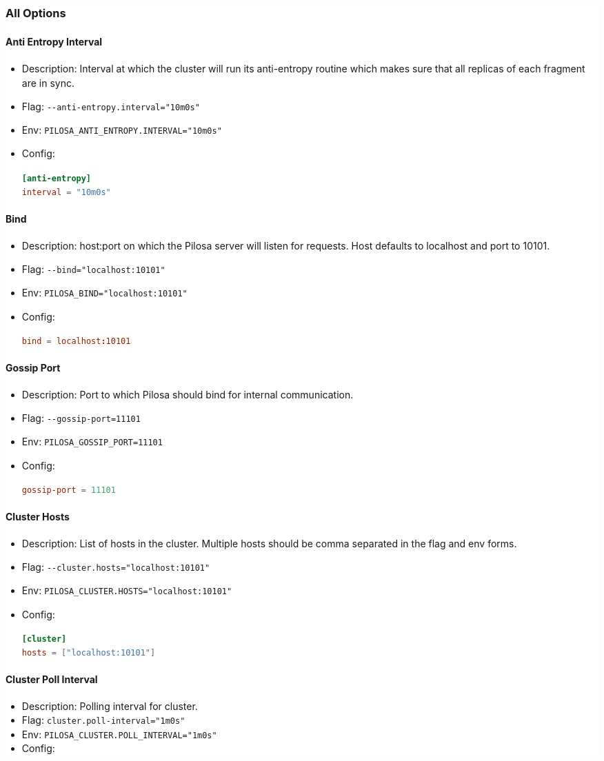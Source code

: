 ### All Options

#### Anti Entropy Interval

* Description: Interval at which the cluster will run its anti-entropy routine which makes sure that all replicas of each fragment are in sync.
* Flag: `--anti-entropy.interval="10m0s"`
* Env: `PILOSA_ANTI_ENTROPY.INTERVAL="10m0s"`
* Config:

    ```toml
    [anti-entropy]
    interval = "10m0s"
    ```

#### Bind

* Description: host:port on which the Pilosa server will listen for requests. Host defaults to localhost and port to 10101.
* Flag: `--bind="localhost:10101"`
* Env: `PILOSA_BIND="localhost:10101"`
* Config:

    ```toml
    bind = localhost:10101
    ```

#### Gossip Port

* Description: Port to which Pilosa should bind for internal communication.
* Flag: `--gossip-port=11101`
* Env: `PILOSA_GOSSIP_PORT=11101`
* Config:

    ```toml
    gossip-port = 11101
    ```

#### Cluster Hosts

* Description: List of hosts in the cluster. Multiple hosts should be comma separated in the flag and env forms.
* Flag: `--cluster.hosts="localhost:10101"`
* Env: `PILOSA_CLUSTER.HOSTS="localhost:10101"`
* Config:

    ```toml
    [cluster]
    hosts = ["localhost:10101"]
    ```

#### Cluster Poll Interval

* Description: Polling interval for cluster.
* Flag: `cluster.poll-interval="1m0s"`
* Env: `PILOSA_CLUSTER.POLL_INTERVAL="1m0s"`
* Config:
